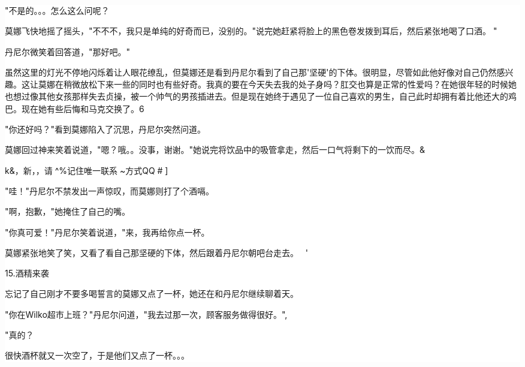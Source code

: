 

"不是的。。。怎么这么问呢？





莫娜飞快地摇了摇头，"不不不，我只是单纯的好奇而已，没别的。"说完她赶紧将脸上的黑色卷发拨到耳后，然后紧张地喝了口酒。 "



丹尼尔微笑着回答道，"那好吧。"





虽然这里的灯光不停地闪烁着让人眼花缭乱，但莫娜还是看到丹尼尔看到了自己那'坚硬'的下体。很明显，尽管如此他好像对自己仍然感兴趣。这让莫娜在稍微放松下来一些的同时也有些好奇。我真的要在今天失去我的处子身吗？肛交也算是正常的性爱吗？在她很年轻的时候她也想过像其他女孩那样失去贞操，被一个帅气的男孩插进去。但是现在她终于遇见了一位自己喜欢的男生，自己此时却拥有着比他还大的鸡巴。现在她有些后悔和马克交换了。6



"你还好吗？"看到莫娜陷入了沉思，丹尼尔突然问道。





莫娜回过神来笑着说道，"嗯？哦。。没事，谢谢。"她说完将饮品中的吸管拿走，然后一口气将剩下的一饮而尽。&

k&，新，，请 ^%记住唯一联系 ~方式QQ # ]



"哇！"丹尼尔不禁发出一声惊叹，而莫娜则打了个酒嗝。



"啊，抱歉，"她掩住了自己的嘴。



"你真可爱！"丹尼尔笑着说道，"来，我再给你点一杯。





莫娜紧张地笑了笑，又看了看自己那坚硬的下体，然后跟着丹尼尔朝吧台走去。   '





15.酒精来袭





忘记了自己刚才不要多喝誓言的莫娜又点了一杯，她还在和丹尼尔继续聊着天。



"你在Wilko超市上班？"丹尼尔问道，"我去过那一次，顾客服务做得很好。",



"真的？



很快酒杯就又一次空了，于是他们又点了一杯。。。


